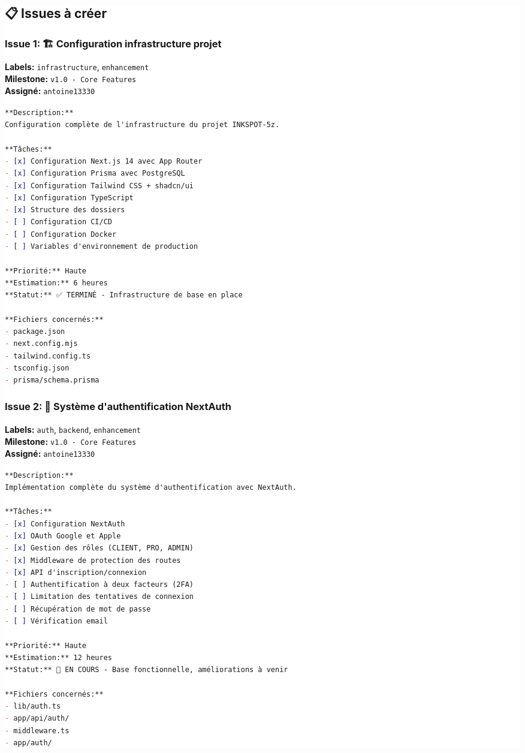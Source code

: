 ## 📋 Issues à créer

### Issue 1: 🏗️ Configuration infrastructure projet
**Labels:** `infrastructure`, `enhancement`  
**Milestone:** `v1.0 - Core Features`  
**Assigné:** `antoine13330`

```markdown
**Description:**
Configuration complète de l'infrastructure du projet INKSPOT-5z.

**Tâches:**
- [x] Configuration Next.js 14 avec App Router
- [x] Configuration Prisma avec PostgreSQL
- [x] Configuration Tailwind CSS + shadcn/ui
- [x] Configuration TypeScript
- [x] Structure des dossiers
- [ ] Configuration CI/CD
- [ ] Configuration Docker
- [ ] Variables d'environnement de production

**Priorité:** Haute
**Estimation:** 6 heures
**Statut:** ✅ TERMINÉ - Infrastructure de base en place

**Fichiers concernés:**
- package.json
- next.config.mjs
- tailwind.config.ts
- tsconfig.json
- prisma/schema.prisma
```

### Issue 2: 🔐 Système d'authentification NextAuth
**Labels:** `auth`, `backend`, `enhancement`  
**Milestone:** `v1.0 - Core Features`  
**Assigné:** `antoine13330`

```markdown
**Description:**
Implémentation complète du système d'authentification avec NextAuth.

**Tâches:**
- [x] Configuration NextAuth
- [x] OAuth Google et Apple
- [x] Gestion des rôles (CLIENT, PRO, ADMIN)
- [x] Middleware de protection des routes
- [x] API d'inscription/connexion
- [ ] Authentification à deux facteurs (2FA)
- [ ] Limitation des tentatives de connexion
- [ ] Récupération de mot de passe
- [ ] Vérification email

**Priorité:** Haute
**Estimation:** 12 heures
**Statut:** 🚧 EN COURS - Base fonctionnelle, améliorations à venir

**Fichiers concernés:**
- lib/auth.ts
- app/api/auth/
- middleware.ts
- app/auth/
```
